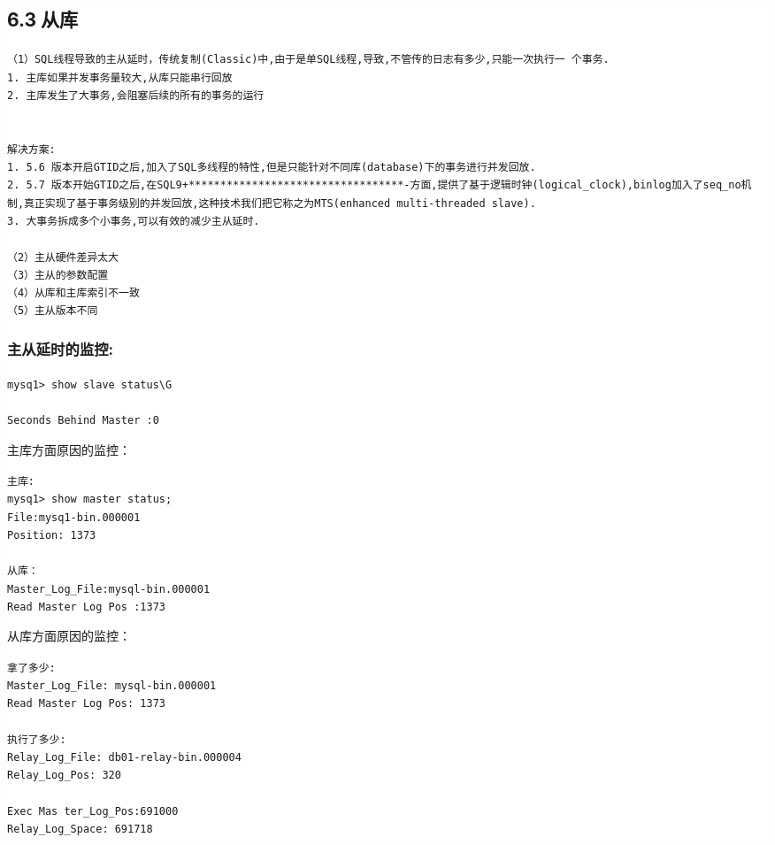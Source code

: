 ## 6.3  从库



```text
（1）SQL线程导致的主从延时，传统复制(Classic)中,由于是单SQL线程,导致,不管传的日志有多少,只能一次执行一 个事务.
1. 主库如果并发事务量较大,从库只能串行回放
2. 主库发生了大事务,会阻塞后续的所有的事务的运行


解决方案:
1. 5.6 版本开启GTID之后,加入了SQL多线程的特性,但是只能针对不同库(database)下的事务进行并发回放.
2. 5.7 版本开始GTID之后,在SQL9+**********************************-方面,提供了基于逻辑时钟(logical_clock),binlog加入了seq_no机制,真正实现了基于事务级别的并发回放,这种技术我们把它称之为MTS(enhanced multi-threaded slave).
3. 大事务拆成多个小事务,可以有效的减少主从延时.

（2）主从硬件差异太大
（3）主从的参数配置
（4）从库和主库索引不一致
（5）主从版本不同
```

### 主从延时的监控:

```
mysq1> show slave status\G

Seconds Behind Master :0
```

主库方面原因的监控：

```
主库:
mysq1> show master status;
File:mysq1-bin.000001
Position: 1373

从库：
Master_Log_File:mysql-bin.000001
Read Master Log Pos :1373
```

从库方面原因的监控：

```
拿了多少:
Master_Log_File: mysql-bin.000001
Read Master Log Pos: 1373

执行了多少:
Relay_Log_File: db01-relay-bin.000004
Relay_Log_Pos: 320

Exec Mas ter_Log_Pos:691000
Relay_Log_Space: 691718 

```
